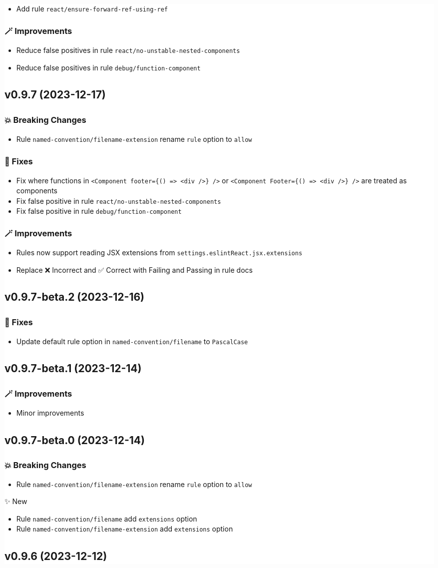 - Add rule `react/ensure-forward-ref-using-ref`

### 🪄 Improvements

- Reduce false positives in rule `react/no-unstable-nested-components`

- Reduce false positives in rule `debug/function-component`

## v0.9.7 (2023-12-17)

### 💥 Breaking Changes

- Rule `named-convention/filename-extension` rename `rule` option to `allow`

### 🐞 Fixes

- Fix where functions in `<Component footer={() => <div />} />` or `<Component Footer={() => <div />} />` are treated as components
- Fix false positive in rule `react/no-unstable-nested-components`
- Fix false positive in rule `debug/function-component`

### 🪄 Improvements

- Rules now support reading JSX extensions from `settings.eslintReact.jsx.extensions`

- Replace ❌ Incorrect and ✅ Correct with Failing and Passing in rule docs

## v0.9.7-beta.2 (2023-12-16)

### 🐞 Fixes

- Update default rule option in `named-convention/filename` to `PascalCase`

## v0.9.7-beta.1 (2023-12-14)

### 🪄 Improvements

- Minor improvements

## v0.9.7-beta.0 (2023-12-14)

### 💥 Breaking Changes

- Rule `named-convention/filename-extension` rename `rule` option to `allow`

✨ New

- Rule `named-convention/filename` add `extensions` option
- Rule `named-convention/filename-extension` add `extensions` option

## v0.9.6 (2023-12-12)
